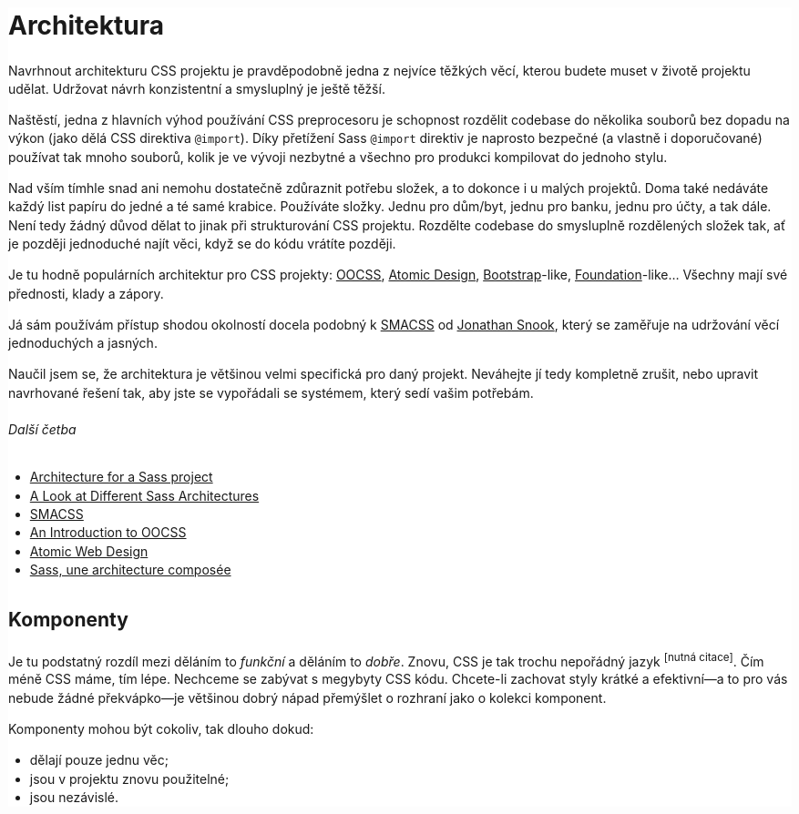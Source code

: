 
# Architektura

Navrhnout architekturu CSS projektu je pravděpodobně jedna z nejvíce těžkých věcí, kterou budete muset v životě projektu udělat. Udržovat návrh konzistentní a smysluplný je ještě těžší.

Naštěstí, jedna z hlavních výhod používání CSS preprocesoru je schopnost rozdělit codebase do několika souborů bez dopadu na výkon (jako dělá CSS direktiva `@import`). Díky přetížení Sass `@import` direktiv je naprosto bezpečné (a vlastně i doporučované) používat tak mnoho souborů, kolik je ve vývoji nezbytné a všechno pro produkci kompilovat do jednoho stylu.

Nad vším tímhle snad ani nemohu dostatečně zdůraznit potřebu složek, a to dokonce i u malých projektů. Doma také nedáváte každý list papíru do jedné a té samé krabice. Používáte složky. Jednu pro dům/byt, jednu pro banku, jednu pro účty, a tak dále. Není tedy žádný důvod dělat to jinak při strukturování CSS projektu. Rozdělte codebase do smysluplně rozdělených složek tak, ať je později jednoduché najít věci, když se do kódu vrátíte později.

Je tu hodně populárních architektur pro CSS projekty: [OOCSS](http://oocss.org/), [Atomic Design](http://bradfrost.com/blog/post/atomic-web-design/), [Bootstrap](http://getbootstrap.com/)-like, [Foundation](http://foundation.zurb.com/)-like… Všechny mají své přednosti, klady a zápory.

Já sám používám přístup shodou okolností docela podobný k [SMACSS](https://smacss.com/) od [Jonathan Snook](http://snook.ca/), který se zaměřuje na udržování věcí jednoduchých a jasných.

<div class="note">
  <p>Naučil jsem se, že architektura je většinou velmi specifická pro daný projekt. Neváhejte jí tedy kompletně zrušit, nebo upravit navrhované řešení tak, aby jste se vypořádali se systémem, který sedí vašim potřebám.</p>
</div>

###### Další četba

* [Architecture for a Sass project](http://www.sitepoint.com/architecture-sass-project/)
* [A Look at Different Sass Architectures](http://www.sitepoint.com/look-different-sass-architectures/)
* [SMACSS](https://smacss.com/)
* [An Introduction to OOCSS](http://www.smashingmagazine.com/2011/12/12/an-introduction-to-object-oriented-css-oocss/)
* [Atomic Web Design](http://bradfrost.com/blog/post/atomic-web-design/)
* [Sass, une architecture composée](http://slides.com/hugogiraudel/sass-une-architecture-composee)

## Komponenty

Je tu podstatný rozdíl mezi děláním to *funkční* a děláním to *dobře*. Znovu, CSS je tak trochu nepořádný jazyk <sup>[nutná citace]</sup>. Čím méně CSS máme, tím lépe. Nechceme se zabývat s megybyty CSS kódu. Chcete-li zachovat styly krátké a efektivní&mdash;a to pro vás nebude žádné překvápko&mdash;je většinou dobrý nápad přemýšlet o rozhraní jako o kolekci komponent.

Komponenty mohou být cokoliv, tak dlouho dokud:

* dělají pouze jednu věc;
* jsou v projektu znovu použitelné;
* jsou nezávislé.
